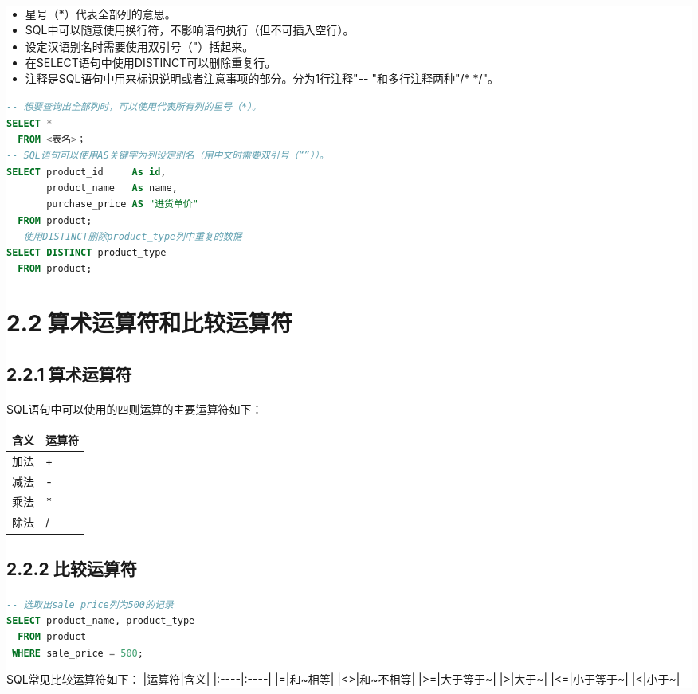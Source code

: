 * 星号（*）代表全部列的意思。
* SQL中可以随意使用换行符，不影响语句执行（但不可插入空行）。
* 设定汉语别名时需要使用双引号（"）括起来。
* 在SELECT语句中使用DISTINCT可以删除重复行。
* 注释是SQL语句中用来标识说明或者注意事项的部分。分为1行注释"-- "和多行注释两种"/*  */"。
```sql
-- 想要查询出全部列时，可以使用代表所有列的星号（*）。
SELECT *
  FROM <表名>；
-- SQL语句可以使用AS关键字为列设定别名（用中文时需要双引号（“”））。
SELECT product_id     As id,
       product_name   As name,
       purchase_price AS "进货单价"
  FROM product;
-- 使用DISTINCT删除product_type列中重复的数据
SELECT DISTINCT product_type
  FROM product;
```
# 2.2 算术运算符和比较运算符

## 2.2.1 算术运算符

SQL语句中可以使用的四则运算的主要运算符如下：

|含义|运算符|
|:----|:----|
|加法|+|
|减法|-|
|乘法|*|
|除法|/|

## 2.2.2 比较运算符

```sql
-- 选取出sale_price列为500的记录
SELECT product_name, product_type
  FROM product
 WHERE sale_price = 500;
```
SQL常见比较运算符如下：
|运算符|含义|
|:----|:----|
|=|和~相等|
|<>|和~不相等|
|>=|大于等于~|
|>|大于~|
|<=|小于等于~|
|<|小于~|

